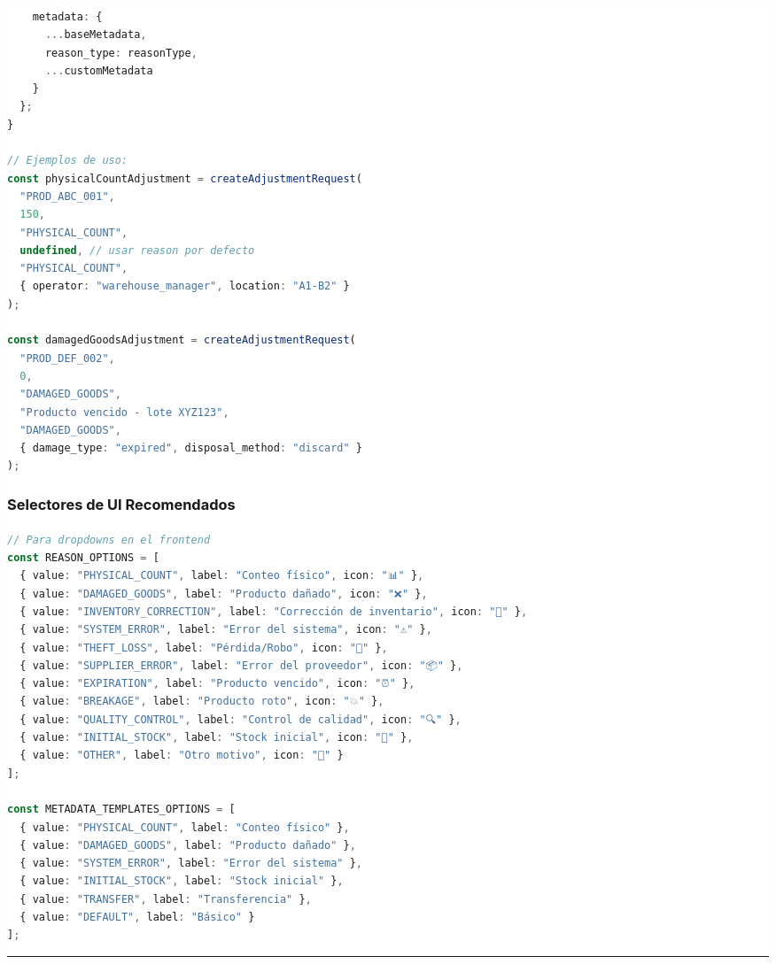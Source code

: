 ```typescript
    metadata: {
      ...baseMetadata,
      reason_type: reasonType,
      ...customMetadata
    }
  };
}

// Ejemplos de uso:
const physicalCountAdjustment = createAdjustmentRequest(
  "PROD_ABC_001", 
  150, 
  "PHYSICAL_COUNT",
  undefined, // usar reason por defecto
  "PHYSICAL_COUNT",
  { operator: "warehouse_manager", location: "A1-B2" }
);

const damagedGoodsAdjustment = createAdjustmentRequest(
  "PROD_DEF_002", 
  0, 
  "DAMAGED_GOODS",
  "Producto vencido - lote XYZ123",
  "DAMAGED_GOODS",
  { damage_type: "expired", disposal_method: "discard" }
);
```

### Selectores de UI Recomendados

```typescript
// Para dropdowns en el frontend
const REASON_OPTIONS = [
  { value: "PHYSICAL_COUNT", label: "Conteo físico", icon: "📊" },
  { value: "DAMAGED_GOODS", label: "Producto dañado", icon: "❌" },
  { value: "INVENTORY_CORRECTION", label: "Corrección de inventario", icon: "🔧" },
  { value: "SYSTEM_ERROR", label: "Error del sistema", icon: "⚠️" },
  { value: "THEFT_LOSS", label: "Pérdida/Robo", icon: "🚫" },
  { value: "SUPPLIER_ERROR", label: "Error del proveedor", icon: "📦" },
  { value: "EXPIRATION", label: "Producto vencido", icon: "⏰" },
  { value: "BREAKAGE", label: "Producto roto", icon: "💥" },
  { value: "QUALITY_CONTROL", label: "Control de calidad", icon: "🔍" },
  { value: "INITIAL_STOCK", label: "Stock inicial", icon: "🏁" },
  { value: "OTHER", label: "Otro motivo", icon: "📝" }
];

const METADATA_TEMPLATES_OPTIONS = [
  { value: "PHYSICAL_COUNT", label: "Conteo físico" },
  { value: "DAMAGED_GOODS", label: "Producto dañado" },
  { value: "SYSTEM_ERROR", label: "Error del sistema" },
  { value: "INITIAL_STOCK", label: "Stock inicial" },
  { value: "TRANSFER", label: "Transferencia" },
  { value: "DEFAULT", label: "Básico" }
];
```

---